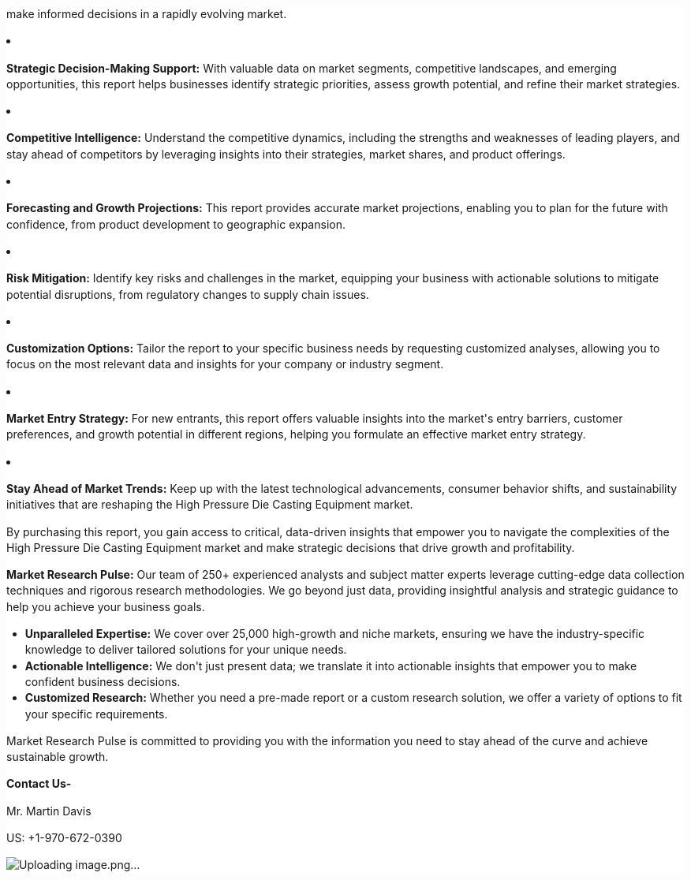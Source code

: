 make informed decisions in a rapidly evolving market.</p></li><li><p><strong>Strategic Decision-Making Support:</strong> With valuable data on market segments, competitive landscapes, and emerging opportunities, this report helps businesses identify strategic priorities, assess growth potential, and refine their market strategies.</p></li><li><p><strong>Competitive Intelligence:</strong> Understand the competitive dynamics, including the strengths and weaknesses of leading players, and stay ahead of competitors by leveraging insights into their strategies, market shares, and product offerings.</p></li><li><p><strong>Forecasting and Growth Projections:</strong> This report provides accurate market projections, enabling you to plan for the future with confidence, from product development to geographic expansion.</p></li><li><p><strong>Risk Mitigation:</strong> Identify key risks and challenges in the market, equipping your business with actionable solutions to mitigate potential disruptions, from regulatory changes to supply chain issues.</p></li><li><p><strong>Customization Options:</strong> Tailor the report to your specific business needs by requesting customized analyses, allowing you to focus on the most relevant data and insights for your company or industry segment.</p></li><li><p><strong>Market Entry Strategy:</strong> For new entrants, this report offers valuable insights into the market's entry barriers, customer preferences, and growth potential in different regions, helping you formulate an effective market entry strategy.</p></li><li><p><strong>Stay Ahead of Market Trends:</strong> Keep up with the latest technological advancements, consumer behavior shifts, and sustainability initiatives that are reshaping the High Pressure Die Casting Equipment market.</p></li></ol><p>By purchasing this report, you gain access to critical, data-driven insights that empower you to navigate the complexities of the High Pressure Die Casting Equipment market and make strategic decisions that drive growth and profitability.</p><p><strong>Market Research Pulse:</strong>&nbsp;Our team of 250+ experienced analysts and subject matter experts leverage cutting-edge data collection techniques and rigorous research methodologies. We go beyond just data, providing insightful analysis and strategic guidance to help you achieve your business goals.</p><ul><li><strong>Unparalleled Expertise:</strong>&nbsp;We cover over 25,000 high-growth and niche markets, ensuring we have the industry-specific knowledge to deliver tailored solutions for your unique needs.</li><li><strong>Actionable Intelligence:</strong>&nbsp;We don't just present data; we translate it into actionable insights that empower you to make confident business decisions.</li><li><strong>Customized Research:</strong>&nbsp;Whether you need a pre-made report or a custom research solution, we offer a variety of options to fit your specific requirements.</li></ul><p>Market Research Pulse is committed to providing you with the information you need to stay ahead of the curve and achieve sustainable growth.</p><p><strong>Contact Us-</strong></p><p>Mr. Martin Davis</p><p>US: +1-970-672-0390</p>
![Uploading image.png…]()

